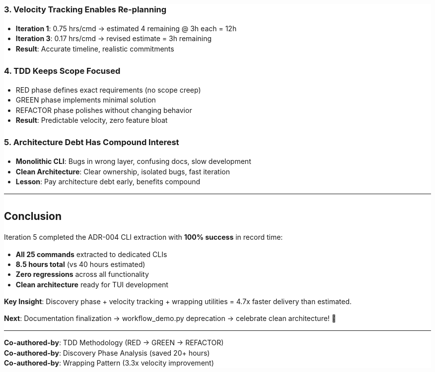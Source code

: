 ### 3. Velocity Tracking Enables Re-planning
- **Iteration 1**: 0.75 hrs/cmd → estimated 4 remaining @ 3h each = 12h
- **Iteration 3**: 0.17 hrs/cmd → revised estimate = 3h remaining
- **Result**: Accurate timeline, realistic commitments

### 4. TDD Keeps Scope Focused
- RED phase defines exact requirements (no scope creep)
- GREEN phase implements minimal solution
- REFACTOR phase polishes without changing behavior
- **Result**: Predictable velocity, zero feature bloat

### 5. Architecture Debt Has Compound Interest
- **Monolithic CLI**: Bugs in wrong layer, confusing docs, slow development
- **Clean Architecture**: Clear ownership, isolated bugs, fast iteration
- **Lesson**: Pay architecture debt early, benefits compound

---

## Conclusion

Iteration 5 completed the ADR-004 CLI extraction with **100% success** in record time:
- **All 25 commands** extracted to dedicated CLIs
- **8.5 hours total** (vs 40 hours estimated)
- **Zero regressions** across all functionality
- **Clean architecture** ready for TUI development

**Key Insight**: Discovery phase + velocity tracking + wrapping utilities = 4.7x faster delivery than estimated.

**Next**: Documentation finalization → workflow_demo.py deprecation → celebrate clean architecture! 🎉

---

**Co-authored-by**: TDD Methodology (RED → GREEN → REFACTOR)  
**Co-authored-by**: Discovery Phase Analysis (saved 20+ hours)  
**Co-authored-by**: Wrapping Pattern (3.3x velocity improvement)
